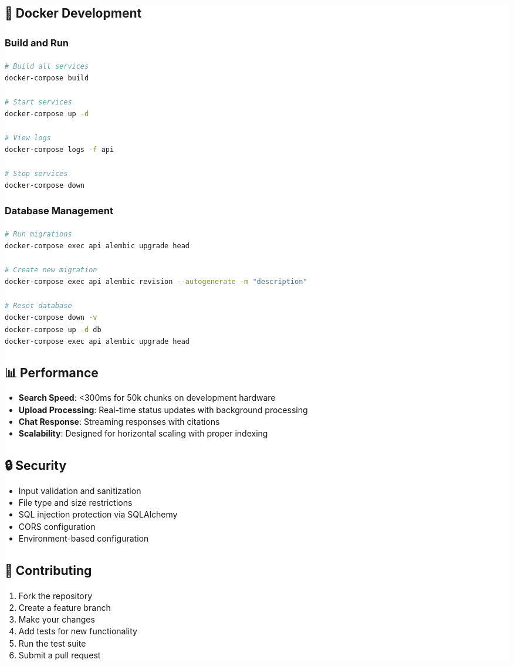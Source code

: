 ## 🐳 Docker Development

### Build and Run
```bash
# Build all services
docker-compose build

# Start services
docker-compose up -d

# View logs
docker-compose logs -f api

# Stop services
docker-compose down
```

### Database Management
```bash
# Run migrations
docker-compose exec api alembic upgrade head

# Create new migration
docker-compose exec api alembic revision --autogenerate -m "description"

# Reset database
docker-compose down -v
docker-compose up -d db
docker-compose exec api alembic upgrade head
```

## 📊 Performance

- **Search Speed**: <300ms for 50k chunks on development hardware
- **Upload Processing**: Real-time status updates with background processing
- **Chat Response**: Streaming responses with citations
- **Scalability**: Designed for horizontal scaling with proper indexing

## 🔒 Security

- Input validation and sanitization
- File type and size restrictions
- SQL injection protection via SQLAlchemy
- CORS configuration
- Environment-based configuration

## 🤝 Contributing

1. Fork the repository
2. Create a feature branch
3. Make your changes
4. Add tests for new functionality
5. Run the test suite
6. Submit a pull request
